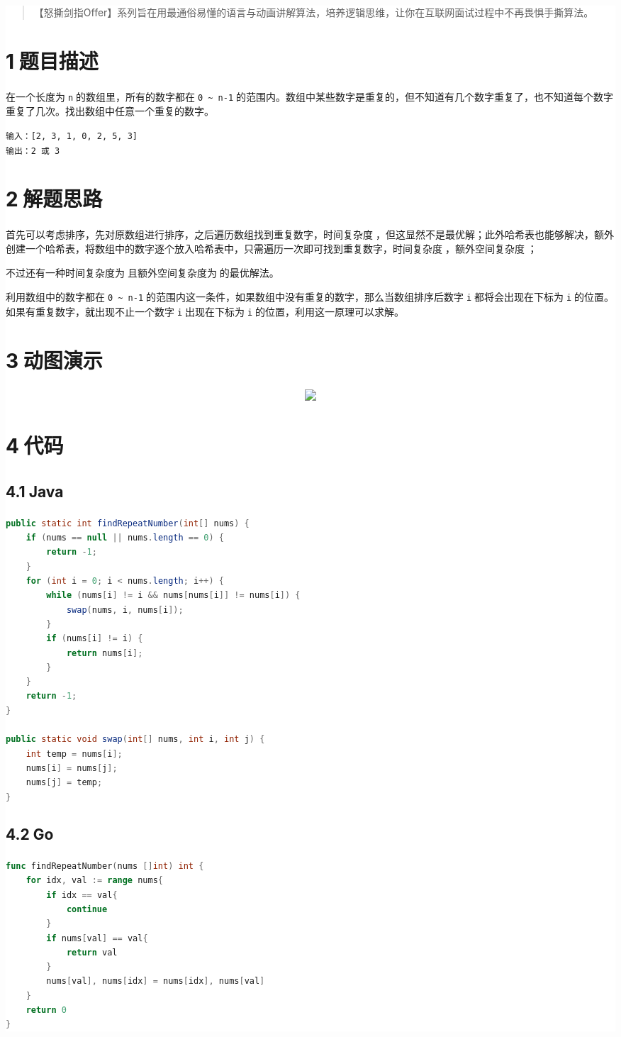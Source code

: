 > 【怒撕剑指Offer】系列旨在用最通俗易懂的语言与动画讲解算法，培养逻辑思维，让你在互联网面试过程中不再畏惧手撕算法。

# 1 题目描述
在一个长度为 `n` 的数组里，所有的数字都在 `0 ~ n-1` 的范围内。数组中某些数字是重复的，但不知道有几个数字重复了，也不知道每个数字重复了几次。找出数组中任意一个重复的数字。
```
输入：[2, 3, 1, 0, 2, 5, 3]
输出：2 或 3
```
# 2 解题思路
首先可以考虑排序，先对原数组进行排序，之后遍历数组找到重复数字，时间复杂度 ，但这显然不是最优解；此外哈希表也能够解决，额外创建一个哈希表，将数组中的数字逐个放入哈希表中，只需遍历一次即可找到重复数字，时间复杂度 ，额外空间复杂度 ；

不过还有一种时间复杂度为  且额外空间复杂度为  的最优解法。

利用数组中的数字都在 `0 ~ n-1` 的范围内这一条件，如果数组中没有重复的数字，那么当数组排序后数字 `i` 都将会出现在下标为 `i` 的位置。如果有重复数字，就出现不止一个数字 `i` 出现在下标为 `i` 的位置，利用这一原理可以求解。
# ​3 动图演示
<div align="center"> <img src="https://s3.ax1x.com/2020/11/16/DEiVYj.gif" width="70%"/> </div>

# 4 代码
## 4.1 Java
```java
public static int findRepeatNumber(int[] nums) {
    if (nums == null || nums.length == 0) {
        return -1;
    }
    for (int i = 0; i < nums.length; i++) {
        while (nums[i] != i && nums[nums[i]] != nums[i]) {
            swap(nums, i, nums[i]);
        }
        if (nums[i] != i) {
            return nums[i];
        }
    }
    return -1;
}

public static void swap(int[] nums, int i, int j) {
    int temp = nums[i];
    nums[i] = nums[j];
    nums[j] = temp;
}
```
## 4.2 Go
```go
func findRepeatNumber(nums []int) int {
    for idx, val := range nums{
        if idx == val{
            continue
        }
        if nums[val] == val{
            return val
        }
        nums[val], nums[idx] = nums[idx], nums[val]
    }
    return 0
}
```